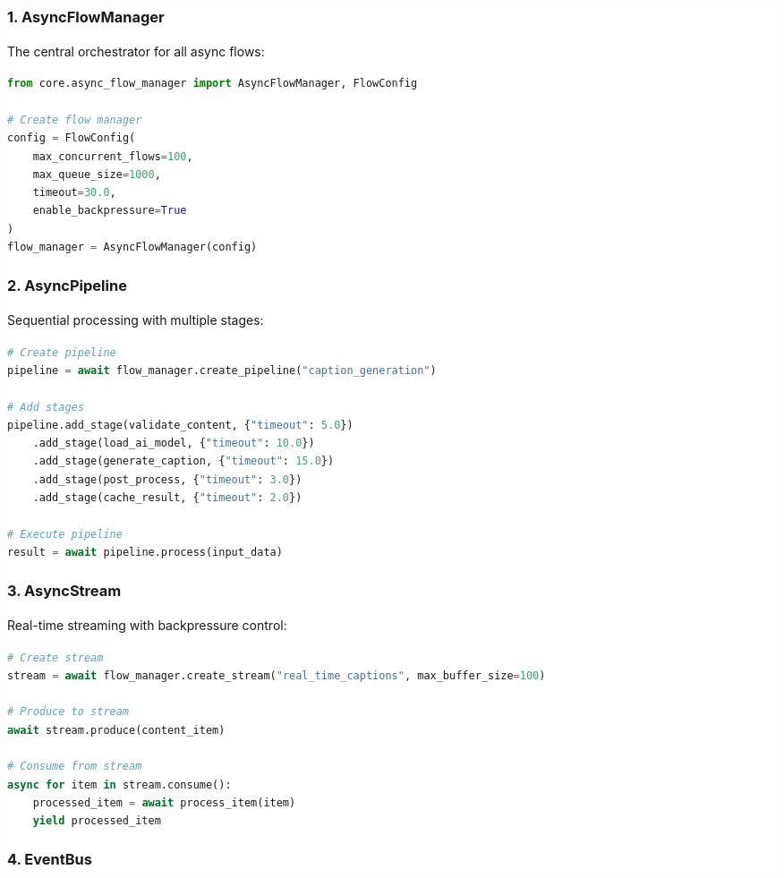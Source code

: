 ### 1. AsyncFlowManager

The central orchestrator for all async flows:

```python
from core.async_flow_manager import AsyncFlowManager, FlowConfig

# Create flow manager
config = FlowConfig(
    max_concurrent_flows=100,
    max_queue_size=1000,
    timeout=30.0,
    enable_backpressure=True
)
flow_manager = AsyncFlowManager(config)
```

### 2. AsyncPipeline

Sequential processing with multiple stages:

```python
# Create pipeline
pipeline = await flow_manager.create_pipeline("caption_generation")

# Add stages
pipeline.add_stage(validate_content, {"timeout": 5.0})
    .add_stage(load_ai_model, {"timeout": 10.0})
    .add_stage(generate_caption, {"timeout": 15.0})
    .add_stage(post_process, {"timeout": 3.0})
    .add_stage(cache_result, {"timeout": 2.0})

# Execute pipeline
result = await pipeline.process(input_data)
```

### 3. AsyncStream

Real-time streaming with backpressure control:

```python
# Create stream
stream = await flow_manager.create_stream("real_time_captions", max_buffer_size=100)

# Produce to stream
await stream.produce(content_item)

# Consume from stream
async for item in stream.consume():
    processed_item = await process_item(item)
    yield processed_item
```

### 4. EventBus
